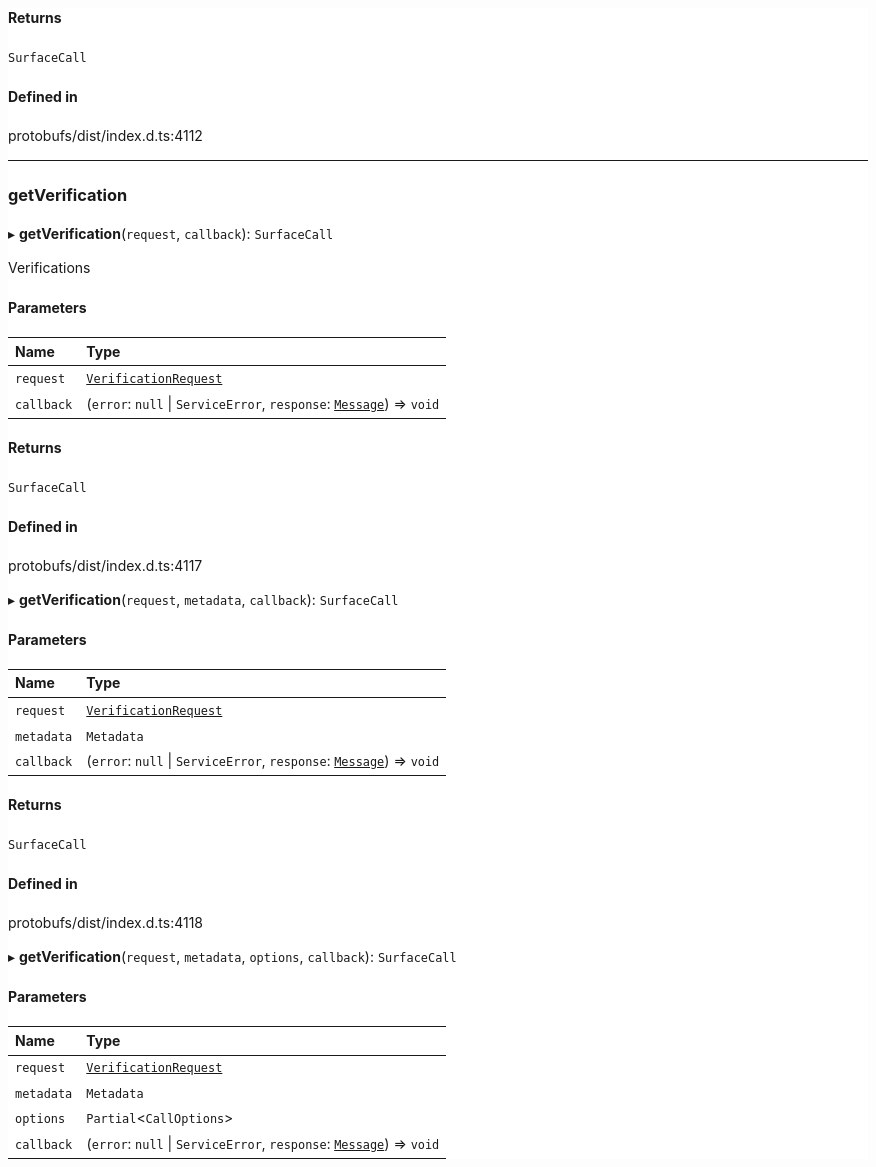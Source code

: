 #### Returns

`SurfaceCall`

#### Defined in

protobufs/dist/index.d.ts:4112

___

### getVerification

▸ **getVerification**(`request`, `callback`): `SurfaceCall`

Verifications

#### Parameters

| Name | Type |
| :------ | :------ |
| `request` | [`VerificationRequest`](../modules/protobufs.md#verificationrequest) |
| `callback` | (`error`: ``null`` \| `ServiceError`, `response`: [`Message`](../modules/protobufs.md#message)) => `void` |

#### Returns

`SurfaceCall`

#### Defined in

protobufs/dist/index.d.ts:4117

▸ **getVerification**(`request`, `metadata`, `callback`): `SurfaceCall`

#### Parameters

| Name | Type |
| :------ | :------ |
| `request` | [`VerificationRequest`](../modules/protobufs.md#verificationrequest) |
| `metadata` | `Metadata` |
| `callback` | (`error`: ``null`` \| `ServiceError`, `response`: [`Message`](../modules/protobufs.md#message)) => `void` |

#### Returns

`SurfaceCall`

#### Defined in

protobufs/dist/index.d.ts:4118

▸ **getVerification**(`request`, `metadata`, `options`, `callback`): `SurfaceCall`

#### Parameters

| Name | Type |
| :------ | :------ |
| `request` | [`VerificationRequest`](../modules/protobufs.md#verificationrequest) |
| `metadata` | `Metadata` |
| `options` | `Partial`<`CallOptions`\> |
| `callback` | (`error`: ``null`` \| `ServiceError`, `response`: [`Message`](../modules/protobufs.md#message)) => `void` |
